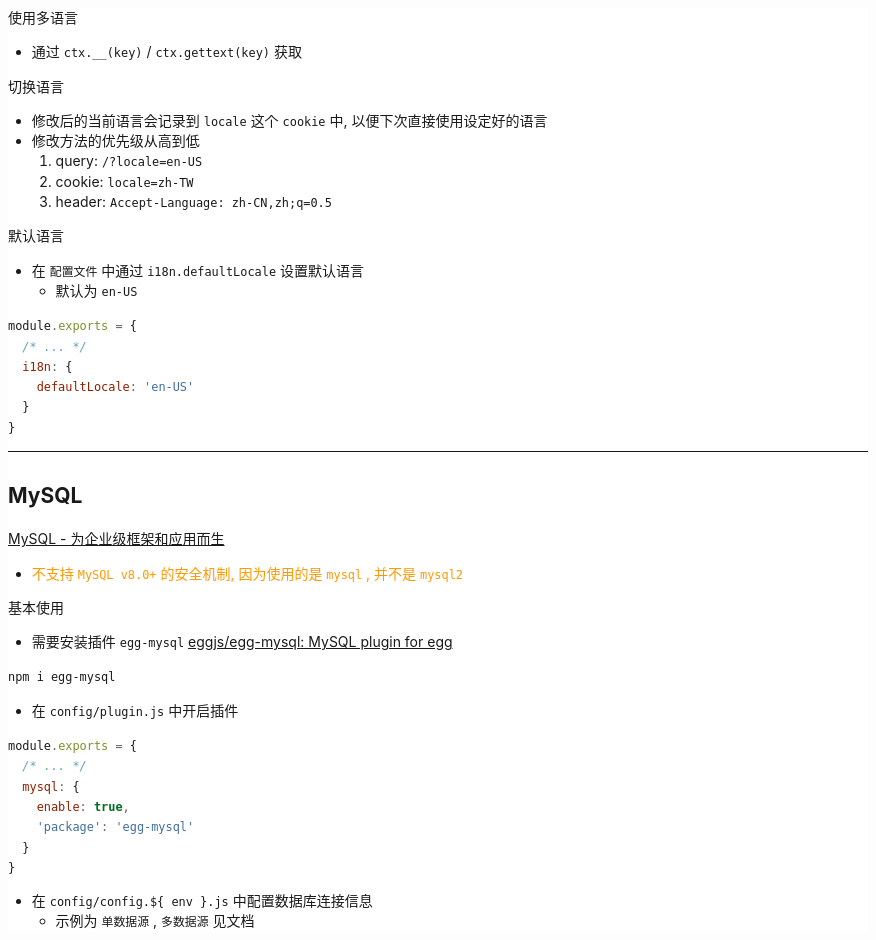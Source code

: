 

使用多语言

- 通过 `ctx.__(key)` / `ctx.gettext(key)` 获取



切换语言

- 修改后的当前语言会记录到 `locale` 这个 `cookie` 中, 以便下次直接使用设定好的语言
- 修改方法的优先级从高到低
  1. query: `/?locale=en-US`
  2. cookie: `locale=zh-TW`
  3. header: `Accept-Language: zh-CN,zh;q=0.5`



默认语言

- 在 `配置文件` 中通过 `i18n.defaultLocale` 设置默认语言
  - 默认为 `en-US`

```js
module.exports = {
  /* ... */  
  i18n: {
    defaultLocale: 'en-US'
  }
}
```

---

## MySQL

[MySQL - 为企业级框架和应用而生](https://eggjs.org/zh-cn/tutorials/mysql.html)

- <span style="color: #f90">不支持 `MySQL v8.0+` 的安全机制, 因为使用的是 `mysql` , 并不是 `mysql2`</span>

基本使用

- 需要安装插件 `egg-mysql` [eggjs/egg-mysql: MySQL plugin for egg](https://github.com/eggjs/egg-mysql)

```shell
npm i egg-mysql
```

- 在 `config/plugin.js` 中开启插件

```js
module.exports = {
  /* ... */
  mysql: {
    enable: true,
    'package': 'egg-mysql'
  }
}
```

- 在 `config/config.${ env }.js` 中配置数据库连接信息
  - 示例为 `单数据源` , `多数据源` 见文档
